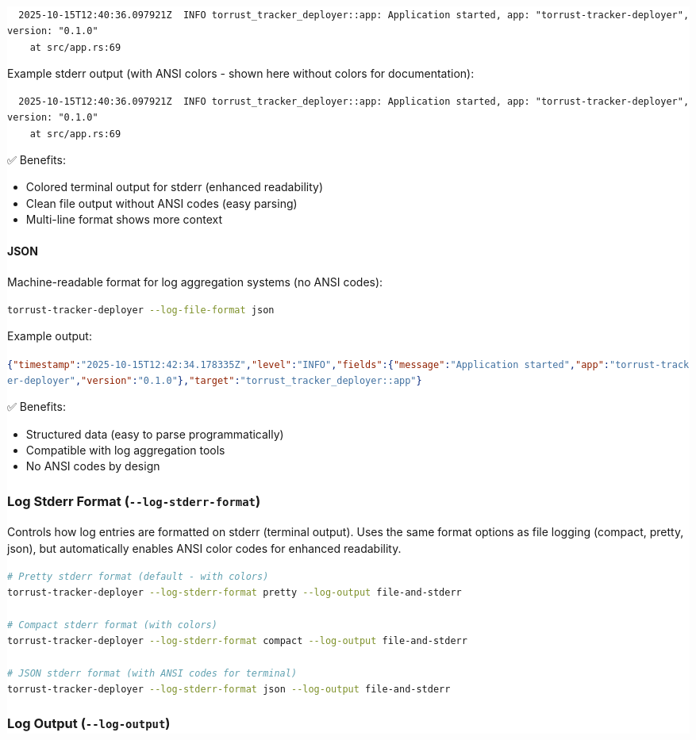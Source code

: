 ```text
  2025-10-15T12:40:36.097921Z  INFO torrust_tracker_deployer::app: Application started, app: "torrust-tracker-deployer", version: "0.1.0"
    at src/app.rs:69
```

Example stderr output (with ANSI colors - shown here without colors for documentation):

```text
  2025-10-15T12:40:36.097921Z  INFO torrust_tracker_deployer::app: Application started, app: "torrust-tracker-deployer", version: "0.1.0"
    at src/app.rs:69
```

✅ Benefits:

- Colored terminal output for stderr (enhanced readability)
- Clean file output without ANSI codes (easy parsing)
- Multi-line format shows more context

#### JSON

Machine-readable format for log aggregation systems (no ANSI codes):

```bash
torrust-tracker-deployer --log-file-format json
```

Example output:

```json
{"timestamp":"2025-10-15T12:42:34.178335Z","level":"INFO","fields":{"message":"Application started","app":"torrust-tracker-deployer","version":"0.1.0"},"target":"torrust_tracker_deployer::app"}
```

✅ Benefits:

- Structured data (easy to parse programmatically)
- Compatible with log aggregation tools
- No ANSI codes by design

### Log Stderr Format (`--log-stderr-format`)

Controls how log entries are formatted on stderr (terminal output). Uses the same format options as file logging (compact, pretty, json), but automatically enables ANSI color codes for enhanced readability.

```bash
# Pretty stderr format (default - with colors)
torrust-tracker-deployer --log-stderr-format pretty --log-output file-and-stderr

# Compact stderr format (with colors)
torrust-tracker-deployer --log-stderr-format compact --log-output file-and-stderr

# JSON stderr format (with ANSI codes for terminal)
torrust-tracker-deployer --log-stderr-format json --log-output file-and-stderr
```

### Log Output (`--log-output`)

